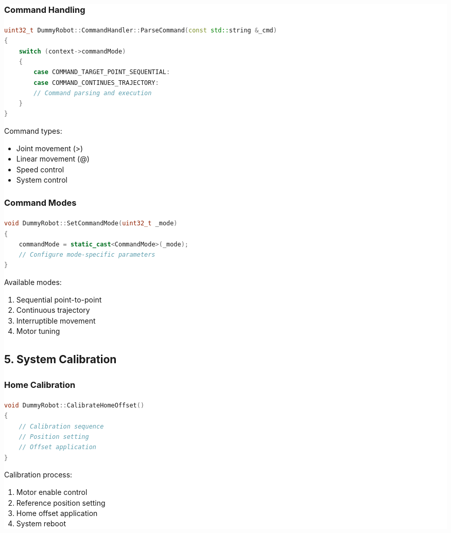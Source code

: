 ### Command Handling
```cpp
uint32_t DummyRobot::CommandHandler::ParseCommand(const std::string &_cmd)
{
    switch (context->commandMode)
    {
        case COMMAND_TARGET_POINT_SEQUENTIAL:
        case COMMAND_CONTINUES_TRAJECTORY:
        // Command parsing and execution
    }
}
```

Command types:
- Joint movement (>)
- Linear movement (@)
- Speed control
- System control

### Command Modes
```cpp
void DummyRobot::SetCommandMode(uint32_t _mode)
{
    commandMode = static_cast<CommandMode>(_mode);
    // Configure mode-specific parameters
}
```

Available modes:
1. Sequential point-to-point
2. Continuous trajectory
3. Interruptible movement
4. Motor tuning

## 5. System Calibration

### Home Calibration
```cpp
void DummyRobot::CalibrateHomeOffset()
{
    // Calibration sequence
    // Position setting
    // Offset application
}
```

Calibration process:
1. Motor enable control
2. Reference position setting
3. Home offset application
4. System reboot
